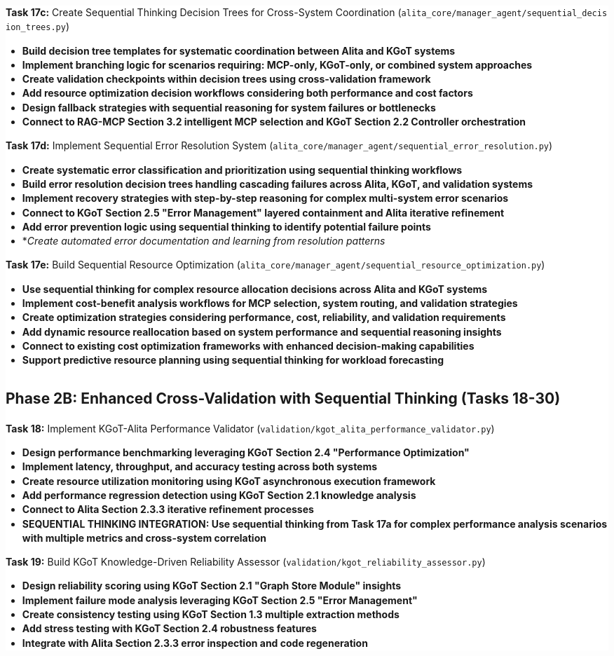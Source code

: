 **Task 17c:** Create Sequential Thinking Decision Trees for Cross-System Coordination (`alita_core/manager_agent/sequential_decision_trees.py`)
- **Build decision tree templates for systematic coordination between Alita and KGoT systems**
- **Implement branching logic for scenarios requiring: MCP-only, KGoT-only, or combined system approaches**
- **Create validation checkpoints within decision trees using cross-validation framework**
- **Add resource optimization decision workflows considering both performance and cost factors**
- **Design fallback strategies with sequential reasoning for system failures or bottlenecks**
- **Connect to RAG-MCP Section 3.2 intelligent MCP selection and KGoT Section 2.2 Controller orchestration**

**Task 17d:** Implement Sequential Error Resolution System (`alita_core/manager_agent/sequential_error_resolution.py`)
- **Create systematic error classification and prioritization using sequential thinking workflows**
- **Build error resolution decision trees handling cascading failures across Alita, KGoT, and validation systems**
- **Implement recovery strategies with step-by-step reasoning for complex multi-system error scenarios**
- **Connect to KGoT Section 2.5 "Error Management" layered containment and Alita iterative refinement**
- **Add error prevention logic using sequential thinking to identify potential failure points**
- **Create automated error documentation and learning from resolution patterns*

**Task 17e:** Build Sequential Resource Optimization (`alita_core/manager_agent/sequential_resource_optimization.py`)
- **Use sequential thinking for complex resource allocation decisions across Alita and KGoT systems**
- **Implement cost-benefit analysis workflows for MCP selection, system routing, and validation strategies**
- **Create optimization strategies considering performance, cost, reliability, and validation requirements**
- **Add dynamic resource reallocation based on system performance and sequential reasoning insights**
- **Connect to existing cost optimization frameworks with enhanced decision-making capabilities**
- **Support predictive resource planning using sequential thinking for workload forecasting**

## **Phase 2B: Enhanced Cross-Validation with Sequential Thinking (Tasks 18-30)**

**Task 18:** Implement KGoT-Alita Performance Validator (`validation/kgot_alita_performance_validator.py`)
- **Design performance benchmarking leveraging KGoT Section 2.4 "Performance Optimization"**
- **Implement latency, throughput, and accuracy testing across both systems**
- **Create resource utilization monitoring using KGoT asynchronous execution framework**
- **Add performance regression detection using KGoT Section 2.1 knowledge analysis**
- **Connect to Alita Section 2.3.3 iterative refinement processes**
- **SEQUENTIAL THINKING INTEGRATION: Use sequential thinking from Task 17a for complex performance analysis scenarios with multiple metrics and cross-system correlation**

**Task 19:** Build KGoT Knowledge-Driven Reliability Assessor (`validation/kgot_reliability_assessor.py`)
- **Design reliability scoring using KGoT Section 2.1 "Graph Store Module" insights**
- **Implement failure mode analysis leveraging KGoT Section 2.5 "Error Management"**
- **Create consistency testing using KGoT Section 1.3 multiple extraction methods**
- **Add stress testing with KGoT Section 2.4 robustness features**
- **Integrate with Alita Section 2.3.3 error inspection and code regeneration**
